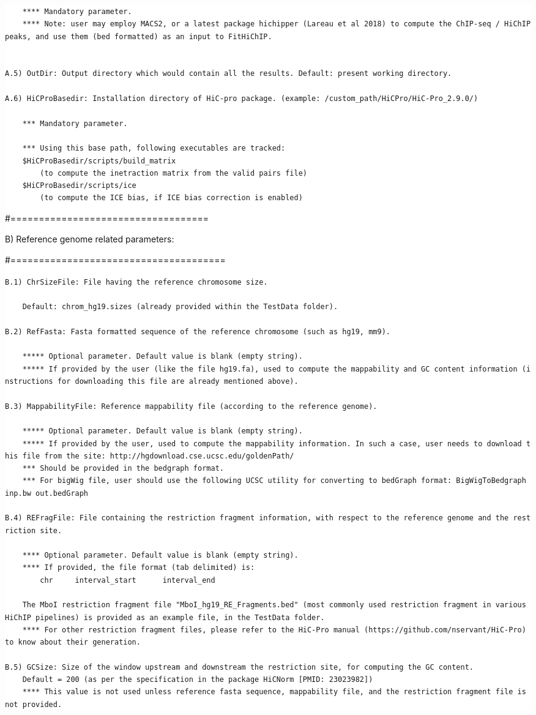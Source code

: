 		**** Mandatory parameter.
		**** Note: user may employ MACS2, or a latest package hichipper (Lareau et al 2018) to compute the ChIP-seq / HiChIP peaks, and use them (bed formatted) as an input to FitHiChIP.
	
	
	A.5) OutDir: Output directory which would contain all the results. Default: present working directory.

	A.6) HiCProBasedir: Installation directory of HiC-pro package. (example: /custom_path/HiCPro/HiC-Pro_2.9.0/) 

		*** Mandatory parameter.
	
		*** Using this base path, following executables are tracked:
		$HiCProBasedir/scripts/build_matrix
			(to compute the inetraction matrix from the valid pairs file)
		$HiCProBasedir/scripts/ice
			(to compute the ICE bias, if ICE bias correction is enabled)
	

#===================================

B) Reference genome related parameters:

#======================================

	B.1) ChrSizeFile: File having the reference chromosome size. 

		Default: chrom_hg19.sizes (already provided within the TestData folder).

	B.2) RefFasta: Fasta formatted sequence of the reference chromosome (such as hg19, mm9). 

		***** Optional parameter. Default value is blank (empty string).
		***** If provided by the user (like the file hg19.fa), used to compute the mappability and GC content information (instructions for downloading this file are already mentioned above).

	B.3) MappabilityFile: Reference mappability file (according to the reference genome). 
		
		***** Optional parameter. Default value is blank (empty string).
		***** If provided by the user, used to compute the mappability information. In such a case, user needs to download this file from the site: http://hgdownload.cse.ucsc.edu/goldenPath/
		*** Should be provided in the bedgraph format. 
		*** For bigWig file, user should use the following UCSC utility for converting to bedGraph format: BigWigToBedgraph inp.bw out.bedGraph

	B.4) REFragFile: File containing the restriction fragment information, with respect to the reference genome and the restriction site. 
	
		**** Optional parameter. Default value is blank (empty string).
		**** If provided, the file format (tab delimited) is:
			chr     interval_start  	interval_end
	
		The MboI restriction fragment file "MboI_hg19_RE_Fragments.bed" (most commonly used restriction fragment in various HiChIP pipelines) is provided as an example file, in the TestData folder. 
		**** For other restriction fragment files, please refer to the HiC-Pro manual (https://github.com/nservant/HiC-Pro) to know about their generation.
	
	B.5) GCSize: Size of the window upstream and downstream the restriction site, for computing the GC content. 
		Default = 200 (as per the specification in the package HiCNorm [PMID: 23023982])
		**** This value is not used unless reference fasta sequence, mappability file, and the restriction fragment file is not provided.
